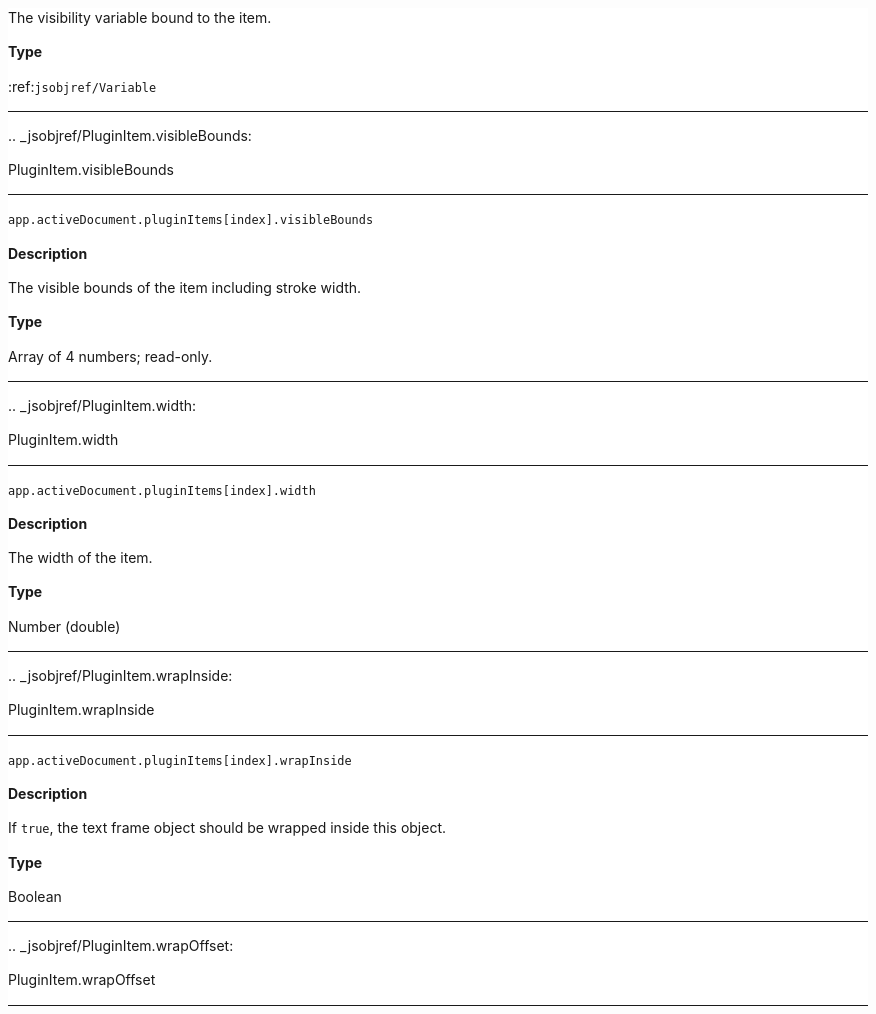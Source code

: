 The visibility variable bound to the item.

**Type**

:ref:`jsobjref/Variable`

----

.. _jsobjref/PluginItem.visibleBounds:

PluginItem.visibleBounds
********************************************************************************

``app.activeDocument.pluginItems[index].visibleBounds``

**Description**

The visible bounds of the item including stroke width.

**Type**

Array of 4 numbers; read-only.

----

.. _jsobjref/PluginItem.width:

PluginItem.width
********************************************************************************

``app.activeDocument.pluginItems[index].width``

**Description**

The width of the item.

**Type**

Number (double)

----

.. _jsobjref/PluginItem.wrapInside:

PluginItem.wrapInside
********************************************************************************

``app.activeDocument.pluginItems[index].wrapInside``

**Description**

If ``true``, the text frame object should be wrapped inside this object.

**Type**

Boolean

----

.. _jsobjref/PluginItem.wrapOffset:

PluginItem.wrapOffset
********************************************************************************
